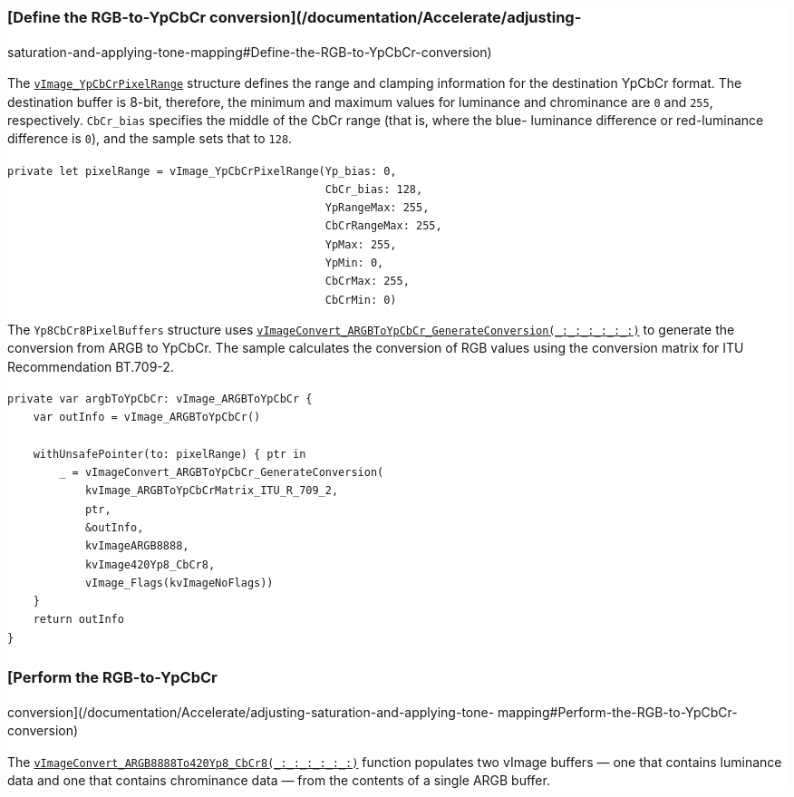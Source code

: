 
### [Define the RGB-to-YpCbCr conversion](/documentation/Accelerate/adjusting-
saturation-and-applying-tone-mapping#Define-the-RGB-to-YpCbCr-conversion)

The
[`vImage_YpCbCrPixelRange`](/documentation/accelerate/vimage_ypcbcrpixelrange)
structure defines the range and clamping information for the destination
YpCbCr format. The destination buffer is 8-bit, therefore, the minimum and
maximum values for luminance and chrominance are `0` and `255`, respectively.
`CbCr_bias` specifies the middle of the CbCr range (that is, where the blue-
luminance difference or red-luminance difference is `0`), and the sample sets
that to `128`.

    
    
    private let pixelRange = vImage_YpCbCrPixelRange(Yp_bias: 0,
                                                     CbCr_bias: 128,
                                                     YpRangeMax: 255,
                                                     CbCrRangeMax: 255,
                                                     YpMax: 255,
                                                     YpMin: 0,
                                                     CbCrMax: 255,
                                                     CbCrMin: 0)
    

The `Yp8CbCr8PixelBuffers` structure uses
[`vImageConvert_ARGBToYpCbCr_GenerateConversion(_:_:_:_:_:_:)`](/documentation/accelerate/vimageconvert_argbtoypcbcr_generateconversion\(_:_:_:_:_:_:\))
to generate the conversion from ARGB to YpCbCr. The sample calculates the
conversion of RGB values using the conversion matrix for ITU Recommendation
BT.709-2.

    
    
    private var argbToYpCbCr: vImage_ARGBToYpCbCr {
        var outInfo = vImage_ARGBToYpCbCr()
        
        withUnsafePointer(to: pixelRange) { ptr in
            _ = vImageConvert_ARGBToYpCbCr_GenerateConversion(
                kvImage_ARGBToYpCbCrMatrix_ITU_R_709_2,
                ptr,
                &outInfo,
                kvImageARGB8888,
                kvImage420Yp8_CbCr8,
                vImage_Flags(kvImageNoFlags))
        }
        return outInfo
    }
    

### [Perform the RGB-to-YpCbCr
conversion](/documentation/Accelerate/adjusting-saturation-and-applying-tone-
mapping#Perform-the-RGB-to-YpCbCr-conversion)

The
[`vImageConvert_ARGB8888To420Yp8_CbCr8(_:_:_:_:_:_:)`](/documentation/accelerate/vimageconvert_argb8888to420yp8_cbcr8\(_:_:_:_:_:_:\))
function populates two vImage buffers — one that contains luminance data and
one that contains chrominance data — from the contents of a single ARGB
buffer.
